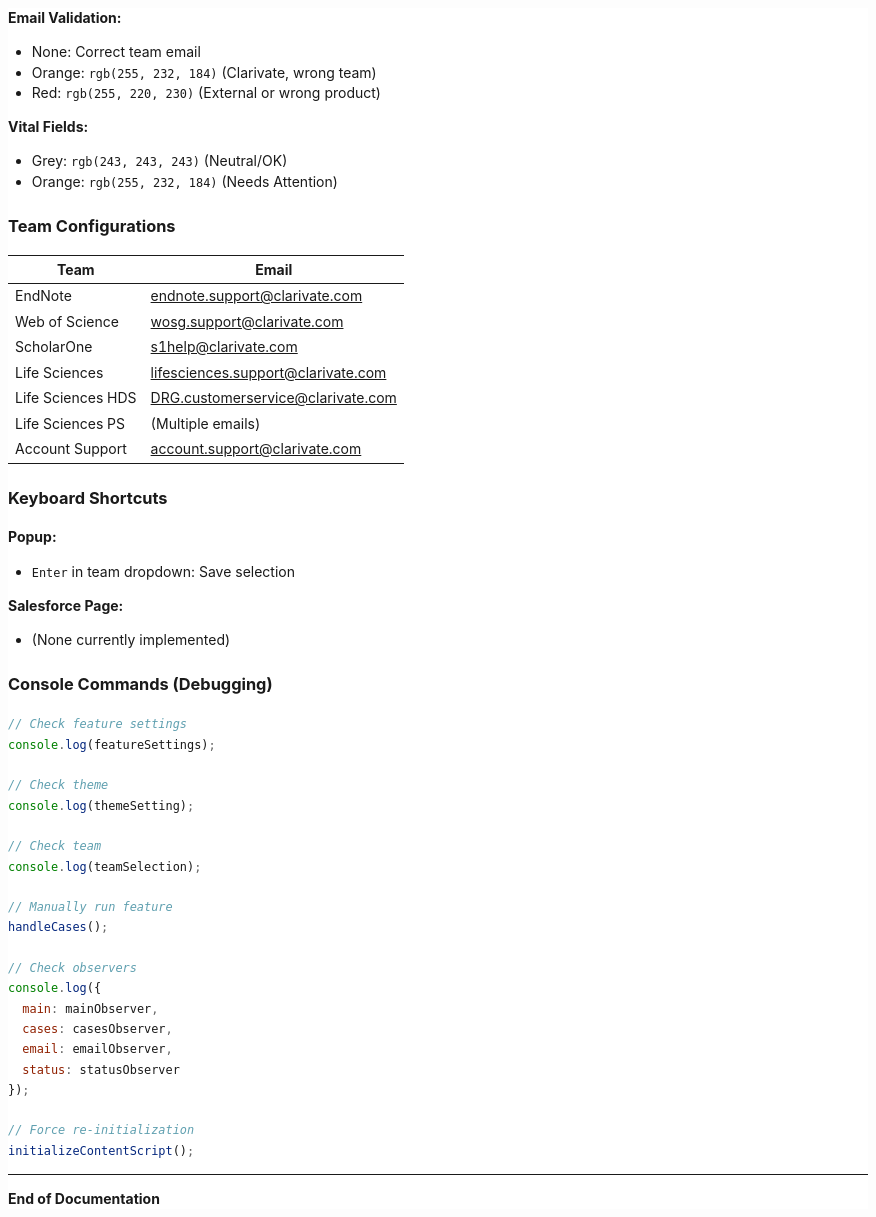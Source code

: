 **Email Validation:**
- None: Correct team email
- Orange: `rgb(255, 232, 184)` (Clarivate, wrong team)
- Red: `rgb(255, 220, 230)` (External or wrong product)

**Vital Fields:**
- Grey: `rgb(243, 243, 243)` (Neutral/OK)
- Orange: `rgb(255, 232, 184)` (Needs Attention)

### Team Configurations

| Team | Email |
|------|-------|
| EndNote | endnote.support@clarivate.com |
| Web of Science | wosg.support@clarivate.com |
| ScholarOne | s1help@clarivate.com |
| Life Sciences | lifesciences.support@clarivate.com |
| Life Sciences HDS | DRG.customerservice@clarivate.com |
| Life Sciences PS | (Multiple emails) |
| Account Support | account.support@clarivate.com |

### Keyboard Shortcuts

**Popup:**
- `Enter` in team dropdown: Save selection

**Salesforce Page:**
- (None currently implemented)

### Console Commands (Debugging)

```javascript
// Check feature settings
console.log(featureSettings);

// Check theme
console.log(themeSetting);

// Check team
console.log(teamSelection);

// Manually run feature
handleCases();

// Check observers
console.log({
  main: mainObserver,
  cases: casesObserver,
  email: emailObserver,
  status: statusObserver
});

// Force re-initialization
initializeContentScript();
```

---

**End of Documentation**
